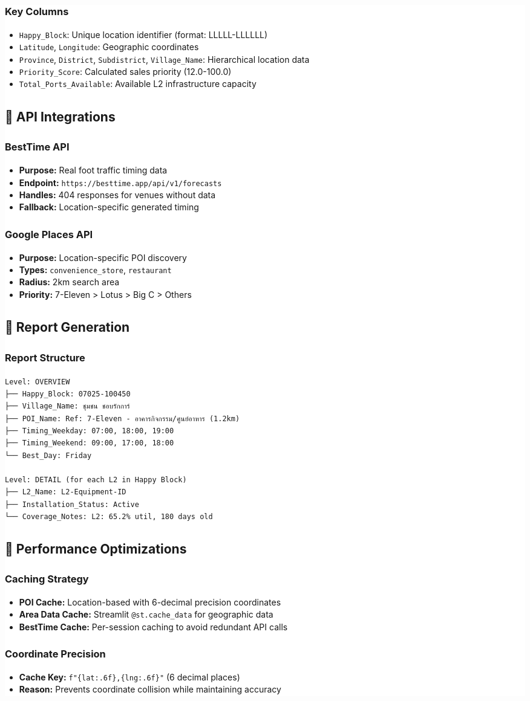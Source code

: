 ### Key Columns
- `Happy_Block`: Unique location identifier (format: LLLLL-LLLLLL)
- `Latitude`, `Longitude`: Geographic coordinates
- `Province`, `District`, `Subdistrict`, `Village_Name`: Hierarchical location data
- `Priority_Score`: Calculated sales priority (12.0-100.0)
- `Total_Ports_Available`: Available L2 infrastructure capacity

## 🔄 API Integrations

### BestTime API
- **Purpose:** Real foot traffic timing data
- **Endpoint:** `https://besttime.app/api/v1/forecasts`
- **Handles:** 404 responses for venues without data
- **Fallback:** Location-specific generated timing

### Google Places API
- **Purpose:** Location-specific POI discovery
- **Types:** `convenience_store`, `restaurant`
- **Radius:** 2km search area
- **Priority:** 7-Eleven > Lotus > Big C > Others

## 🎯 Report Generation

### Report Structure
```
Level: OVERVIEW
├── Happy_Block: 07025-100450
├── Village_Name: ชุมชน ชอบรักการ์
├── POI_Name: Ref: 7-Eleven - อาคารกิจกรรม/ศูนย์อาหาร (1.2km)
├── Timing_Weekday: 07:00, 18:00, 19:00
├── Timing_Weekend: 09:00, 17:00, 18:00
└── Best_Day: Friday

Level: DETAIL (for each L2 in Happy Block)
├── L2_Name: L2-Equipment-ID
├── Installation_Status: Active
└── Coverage_Notes: L2: 65.2% util, 180 days old
```

## 🚀 Performance Optimizations

### Caching Strategy
- **POI Cache:** Location-based with 6-decimal precision coordinates
- **Area Data Cache:** Streamlit `@st.cache_data` for geographic data
- **BestTime Cache:** Per-session caching to avoid redundant API calls

### Coordinate Precision
- **Cache Key:** `f"{lat:.6f},{lng:.6f}"` (6 decimal places)
- **Reason:** Prevents coordinate collision while maintaining accuracy
